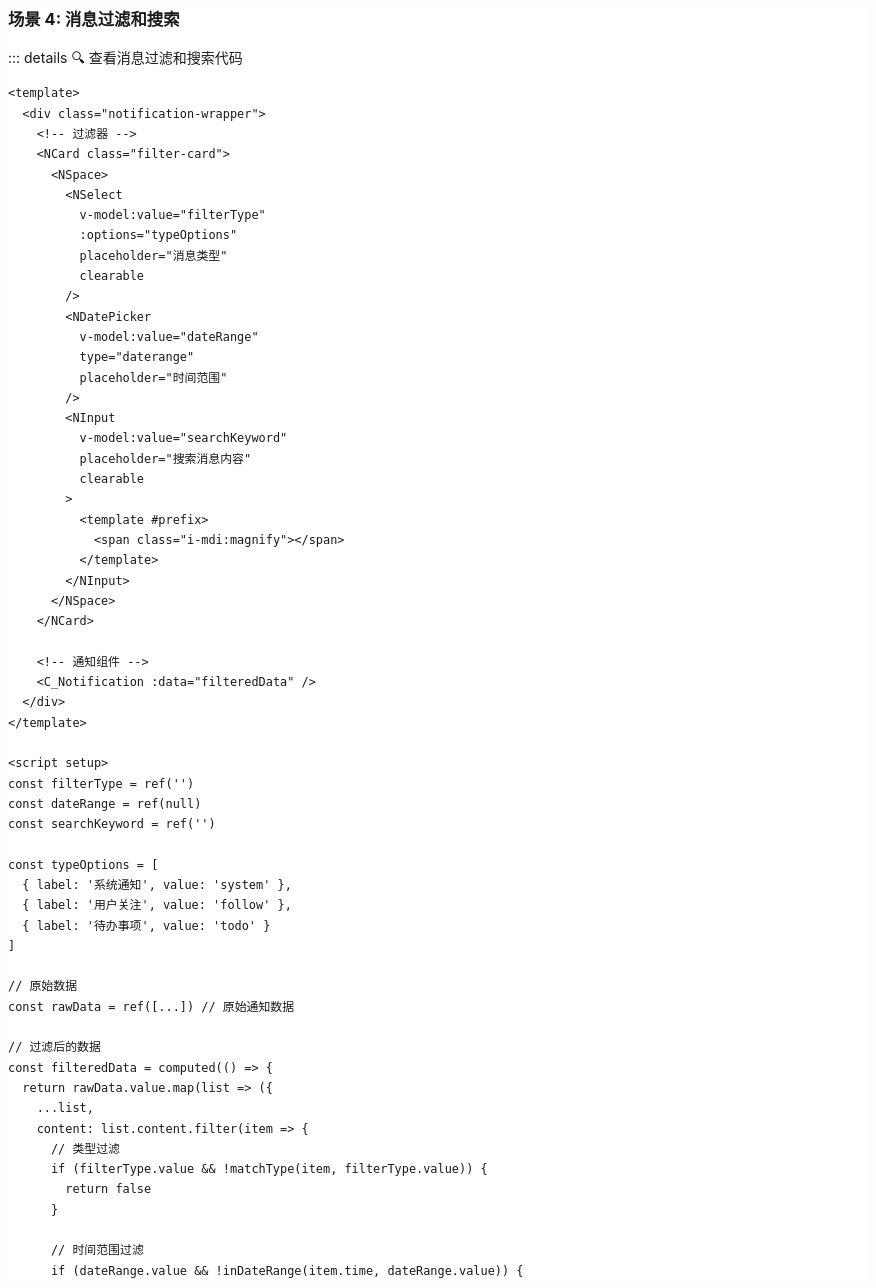 ### 场景 4: 消息过滤和搜索

::: details 🔍 查看消息过滤和搜索代码
```vue
<template>
  <div class="notification-wrapper">
    <!-- 过滤器 -->
    <NCard class="filter-card">
      <NSpace>
        <NSelect 
          v-model:value="filterType" 
          :options="typeOptions"
          placeholder="消息类型"
          clearable
        />
        <NDatePicker 
          v-model:value="dateRange" 
          type="daterange" 
          placeholder="时间范围"
        />
        <NInput 
          v-model:value="searchKeyword" 
          placeholder="搜索消息内容"
          clearable
        >
          <template #prefix>
            <span class="i-mdi:magnify"></span>
          </template>
        </NInput>
      </NSpace>
    </NCard>
    
    <!-- 通知组件 -->
    <C_Notification :data="filteredData" />
  </div>
</template>

<script setup>
const filterType = ref('')
const dateRange = ref(null)
const searchKeyword = ref('')

const typeOptions = [
  { label: '系统通知', value: 'system' },
  { label: '用户关注', value: 'follow' },
  { label: '待办事项', value: 'todo' }
]

// 原始数据
const rawData = ref([...]) // 原始通知数据

// 过滤后的数据
const filteredData = computed(() => {
  return rawData.value.map(list => ({
    ...list,
    content: list.content.filter(item => {
      // 类型过滤
      if (filterType.value && !matchType(item, filterType.value)) {
        return false
      }
      
      // 时间范围过滤
      if (dateRange.value && !inDateRange(item.time, dateRange.value)) {
```